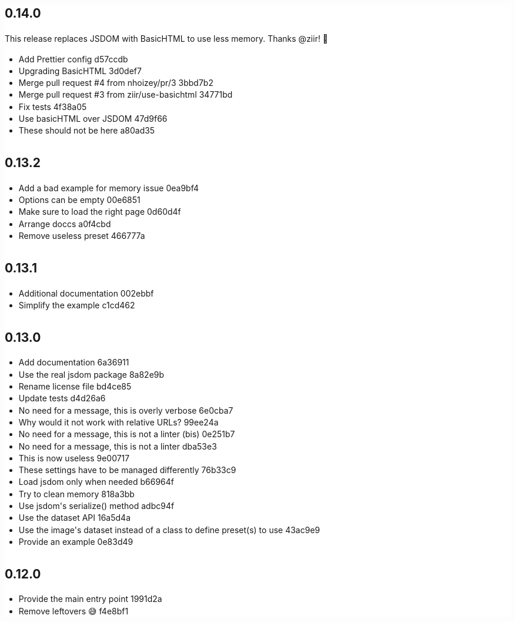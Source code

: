 ## 0.14.0

This release replaces JSDOM with BasicHTML to use less memory.
Thanks @ziir! 🙏

- Add Prettier config d57ccdb
- Upgrading BasicHTML 3d0def7
- Merge pull request #4 from nhoizey/pr/3 3bbd7b2
- Merge pull request #3 from ziir/use-basichtml 34771bd
- Fix tests 4f38a05
- Use basicHTML over JSDOM 47d9f66
- These should not be here a80ad35

## 0.13.2

- Add a bad example for memory issue 0ea9bf4
- Options can be empty 00e6851
- Make sure to load the right page 0d60d4f
- Arrange doccs a0f4cbd
- Remove useless preset 466777a

## 0.13.1

- Additional documentation 002ebbf
- Simplify the example c1cd462

## 0.13.0

- Add documentation 6a36911
- Use the real jsdom package 8a82e9b
- Rename license file bd4ce85
- Update tests d4d26a6
- No need for a message, this is overly verbose 6e0cba7
- Why would it not work with relative URLs? 99ee24a
- No need for a message, this is not a linter (bis) 0e251b7
- No need for a message, this is not a linter dba53e3
- This is now useless 9e00717
- These settings have to be managed differently 76b33c9
- Load jsdom only when needed b66964f
- Try to clean memory 818a3bb
- Use jsdom's serialize() method adbc94f
- Use the dataset API 16a5d4a
- Use the image's dataset instead of a class to define preset(s) to use 43ac9e9
- Provide an example 0e83d49

## 0.12.0

- Provide the main entry point 1991d2a
- Remove leftovers 😅 f4e8bf1
